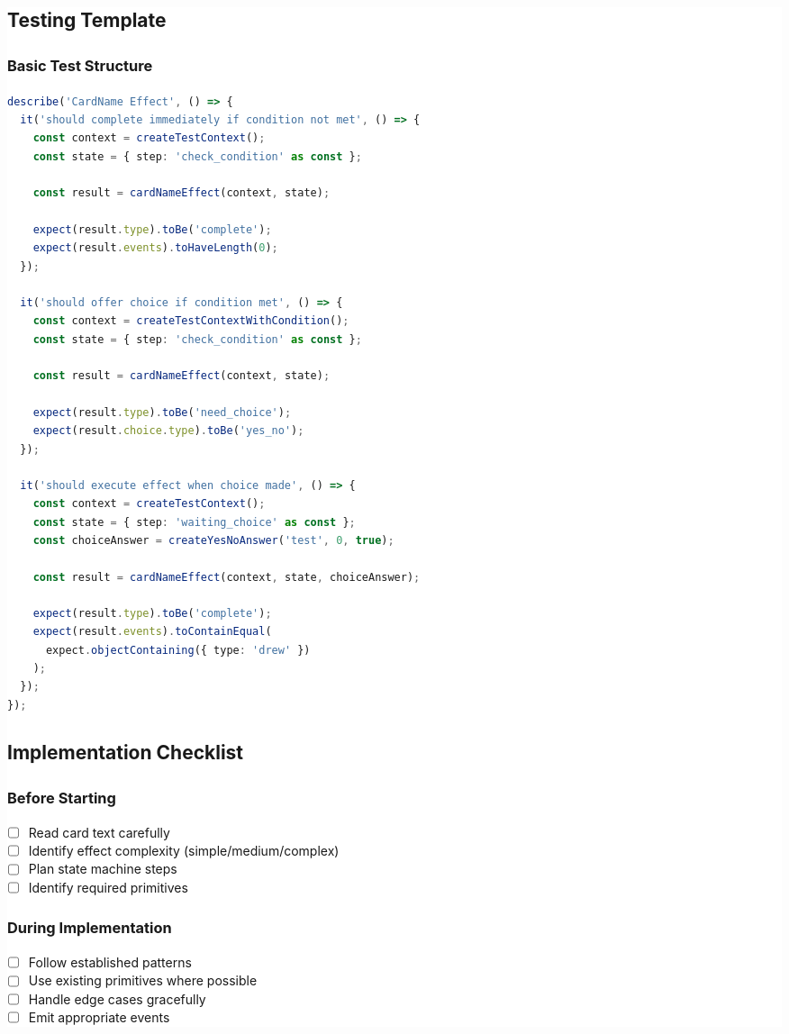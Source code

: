 ## Testing Template

### Basic Test Structure
```typescript
describe('CardName Effect', () => {
  it('should complete immediately if condition not met', () => {
    const context = createTestContext();
    const state = { step: 'check_condition' as const };

    const result = cardNameEffect(context, state);

    expect(result.type).toBe('complete');
    expect(result.events).toHaveLength(0);
  });

  it('should offer choice if condition met', () => {
    const context = createTestContextWithCondition();
    const state = { step: 'check_condition' as const };

    const result = cardNameEffect(context, state);

    expect(result.type).toBe('need_choice');
    expect(result.choice.type).toBe('yes_no');
  });

  it('should execute effect when choice made', () => {
    const context = createTestContext();
    const state = { step: 'waiting_choice' as const };
    const choiceAnswer = createYesNoAnswer('test', 0, true);

    const result = cardNameEffect(context, state, choiceAnswer);

    expect(result.type).toBe('complete');
    expect(result.events).toContainEqual(
      expect.objectContaining({ type: 'drew' })
    );
  });
});
```

## Implementation Checklist

### Before Starting
- [ ] Read card text carefully
- [ ] Identify effect complexity (simple/medium/complex)
- [ ] Plan state machine steps
- [ ] Identify required primitives

### During Implementation
- [ ] Follow established patterns
- [ ] Use existing primitives where possible
- [ ] Handle edge cases gracefully
- [ ] Emit appropriate events
